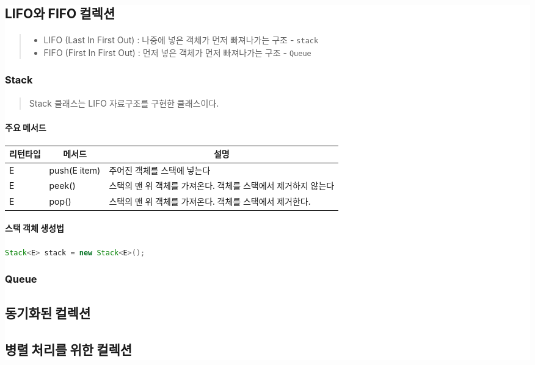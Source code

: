 

## LIFO와 FIFO 컬렉션

> * LIFO (Last In First Out) : 나중에 넣은 객체가 먼저 빠져나가는 구조 - `stack`
> * FIFO (First In First Out) : 먼저 넣은 객체가 먼저 빠져나가는 구조 - `Queue`



### Stack

> Stack 클래스는 LIFO 자료구조를 구현한 클래스이다.

#### 주요 메서드

| 리턴타입 | 메서드       | 설명                                                         |
| -------- | ------------ | ------------------------------------------------------------ |
| E        | push(E item) | 주어진 객체를 스택에 넣는다                                  |
| E        | peek()       | 스택의 맨 위 객체를 가져온다. 객체를 스택에서 제거하지 않는다 |
| E        | pop()        | 스택의 맨 위 객체를 가져온다. 객체를 스택에서 제거한다.      |



#### 스택 객체 생성법

```java
Stack<E> stack = new Stack<E>();
```





### Queue



## 동기화된 컬렉션



## 병렬 처리를 위한 컬렉션
